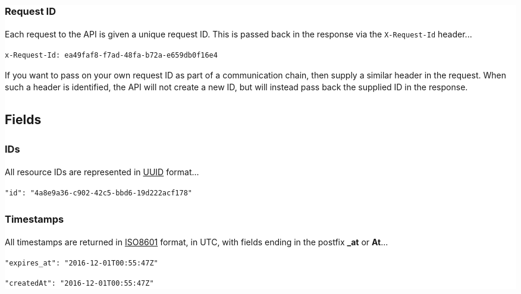 ### Request ID

Each request to the API is given a unique request ID. This is passed back in the response via the `X-Request-Id` header...

`x-Request-Id: ea49faf8-f7ad-48fa-b72a-e659db0f16e4`

If you want to pass on your own request ID as part of a communication chain, then supply a similar header in the request. When such a header is identified, the API will not create a new ID, but will instead pass back the supplied ID in the response.

## Fields

### IDs

All resource IDs are represented in [UUID](https://en.wikipedia.org/wiki/Universally_unique_identifier) format...

`"id": "4a8e9a36-c902-42c5-bbd6-19d222acf178"`

### Timestamps

All timestamps are returned in [ISO8601](https://www.w3.org/TR/NOTE-datetime) format, in UTC, with fields ending in the postfix **_at** or **At**...

`"expires_at": "2016-12-01T00:55:47Z"`

`"createdAt": "2016-12-01T00:55:47Z"`
